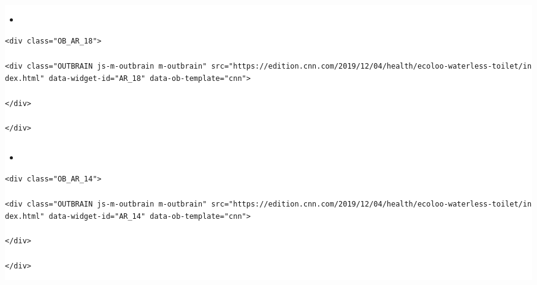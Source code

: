 <div class="l-container zn__background--content-relative">

<div class="zn__containers">

<div class="column zn__column--idx-0">

</div>

</div>

</div>

</div>

<div id="sponsored-outbrain-3" class="section zn zn-sponsored-outbrain-3 zn-balanced zn--idx-2 zn--ordinary zn-has-two-containers" data-eq-pts="xsmall: 0, medium: 460, large: 780, full16x9: 1100" data-vr-zone="zone-2-2" data-zone-label="rail-zone-3" data-containers="2" data-zn-id="sponsored-outbrain-3">

<div class="zn-top">

<div class="zn-top__background">

</div>

</div>

<div class="l-container zn__background--content-relative">

<div class="zn__containers">

<div class="column zn__column--idx-0">

  - 
    
    <div class="OB_AR_18">
    
    <div class="OUTBRAIN js-m-outbrain m-outbrain" src="https://edition.cnn.com/2019/12/04/health/ecoloo-waterless-toilet/index.html" data-widget-id="AR_18" data-ob-template="cnn">
    
    </div>
    
    </div>

</div>

<div class="column zn__column--idx-1">

  - 
    
    <div class="OB_AR_14">
    
    <div class="OUTBRAIN js-m-outbrain m-outbrain" src="https://edition.cnn.com/2019/12/04/health/ecoloo-waterless-toilet/index.html" data-widget-id="AR_14" data-ob-template="cnn">
    
    </div>
    
    </div>

</div>

</div>

</div>
